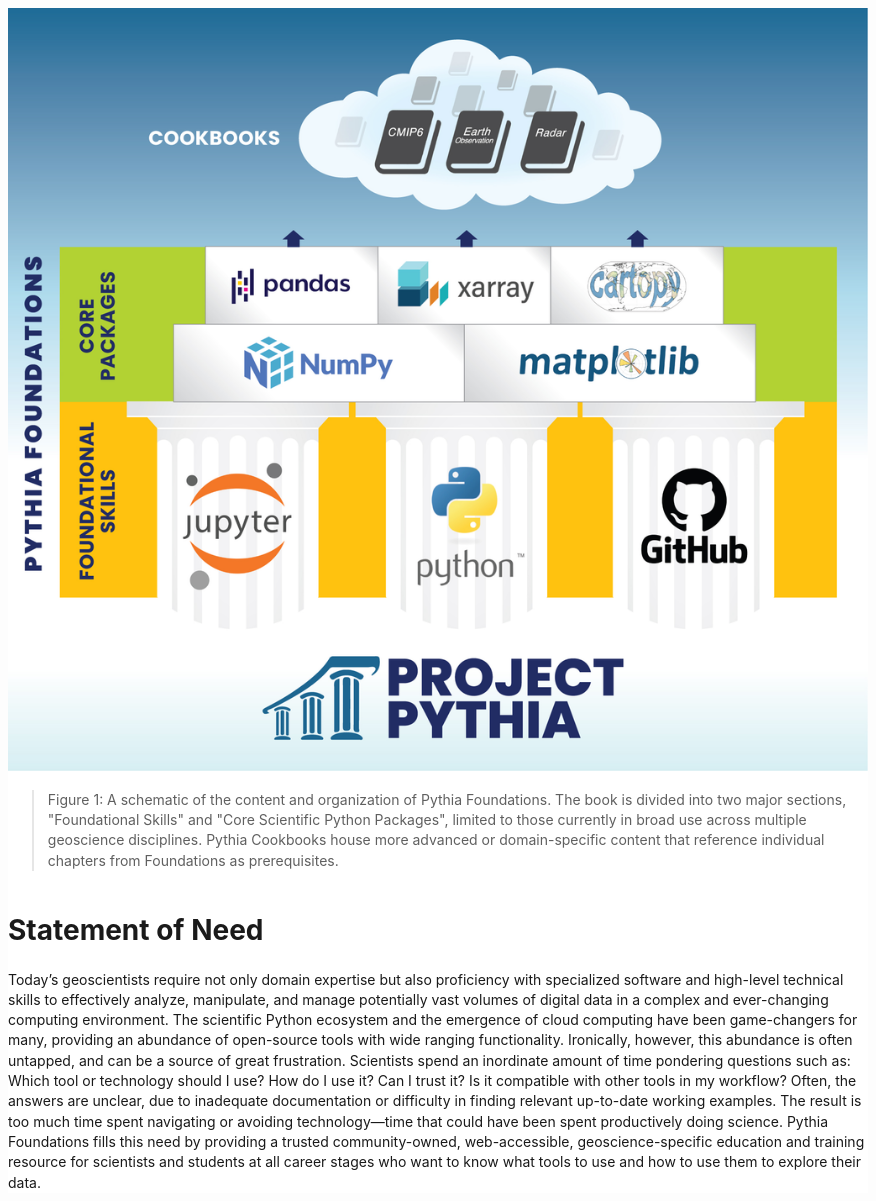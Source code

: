 ![Figure 1: Pythia Foundations infographic](images/ProjectPythia_Foundations_Infographic_v4.jpg)

> Figure 1: A schematic of the content and organization of Pythia Foundations. The book is divided into two major sections, "Foundational Skills" and "Core Scientific Python Packages", limited to those currently in broad use across multiple geoscience disciplines. Pythia Cookbooks house more advanced or domain-specific content that reference individual chapters from Foundations as prerequisites.

# Statement of Need
Today’s geoscientists require not only domain expertise but also proficiency with specialized software and high-level technical skills to effectively analyze, manipulate, and manage potentially vast volumes of digital data in a complex and ever-changing computing environment. The scientific Python ecosystem and the emergence of cloud computing have been game-changers for many, providing an abundance of open-source tools with wide ranging functionality. Ironically, however, this abundance is often untapped, and can be a source of great frustration. Scientists spend an inordinate amount of time pondering questions such as: Which tool or technology should I use? How do I use it? Can I trust it? Is it compatible with other tools in my workflow? Often, the answers are unclear, due to inadequate documentation or difficulty in finding relevant up-to-date working examples. The result is too much time spent navigating or avoiding technology—time that could have been spent productively doing science. Pythia Foundations fills this need by providing a trusted community-owned, web-accessible, geoscience-specific education and training resource for scientists and students at all career stages who want to know what tools to use and how to use them to explore their data.
